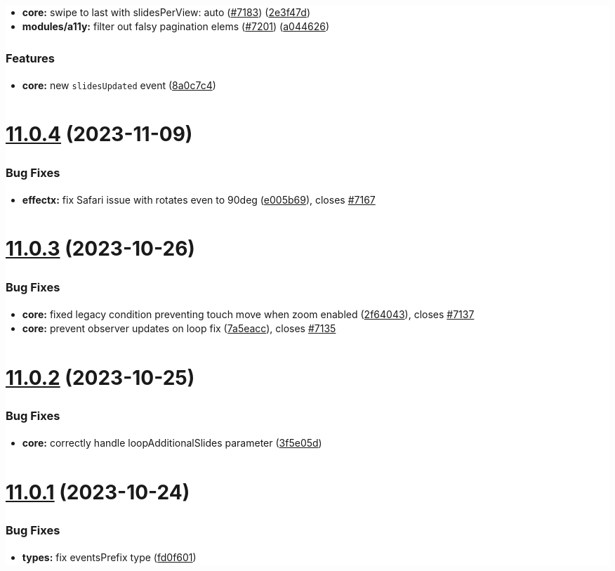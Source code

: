 - **core:** swipe to last with slidesPerView: auto ([#7183](https://github.com/nolimits4web/Swiper/issues/7183)) ([2e3f47d](https://github.com/nolimits4web/Swiper/commit/2e3f47d5fcd37707be18180f35c9955c0bcc915e))
- **modules/a11y:** filter out falsy pagination elems ([#7201](https://github.com/nolimits4web/Swiper/issues/7201)) ([a044626](https://github.com/nolimits4web/Swiper/commit/a0446261bdbd9d538e31c02d3248d3bec0328c55))

### Features

- **core:** new `slidesUpdated` event ([8a0c7c4](https://github.com/nolimits4web/Swiper/commit/8a0c7c43ad5931d22a20a9b33152f6befc5bcb59))

# [11.0.4](https://github.com/nolimits4web/Swiper/compare/v11.0.3...v11.0.4) (2023-11-09)

### Bug Fixes

- **effectx:** fix Safari issue with rotates even to 90deg ([e005b69](https://github.com/nolimits4web/Swiper/commit/e005b699e7dbd7c343a56f19fca384b28c37cb97)), closes [#7167](https://github.com/nolimits4web/Swiper/issues/7167)

# [11.0.3](https://github.com/nolimits4web/Swiper/compare/v11.0.2...v11.0.3) (2023-10-26)

### Bug Fixes

- **core:** fixed legacy condition preventing touch move when zoom enabled ([2f64043](https://github.com/nolimits4web/Swiper/commit/2f64043bc2abfe13a6b3a2a24b082c9627c20ee7)), closes [#7137](https://github.com/nolimits4web/Swiper/issues/7137)
- **core:** prevent observer updates on loop fix ([7a5eacc](https://github.com/nolimits4web/Swiper/commit/7a5eaccb5e6ee1a867a3c2f30e9a44400e6c341c)), closes [#7135](https://github.com/nolimits4web/Swiper/issues/7135)

# [11.0.2](https://github.com/nolimits4web/Swiper/compare/v11.0.1...v11.0.2) (2023-10-25)

### Bug Fixes

- **core:** correctly handle loopAdditionalSlides parameter ([3f5e05d](https://github.com/nolimits4web/Swiper/commit/3f5e05d59a776e2cfc3a709e4b230ff23191266c))

# [11.0.1](https://github.com/nolimits4web/Swiper/compare/v11.0.0...v11.0.1) (2023-10-24)

### Bug Fixes

- **types:** fix eventsPrefix type ([fd0f601](https://github.com/nolimits4web/Swiper/commit/fd0f601fb08af7a72d3c582cf88e06e6a8bed9f8))
